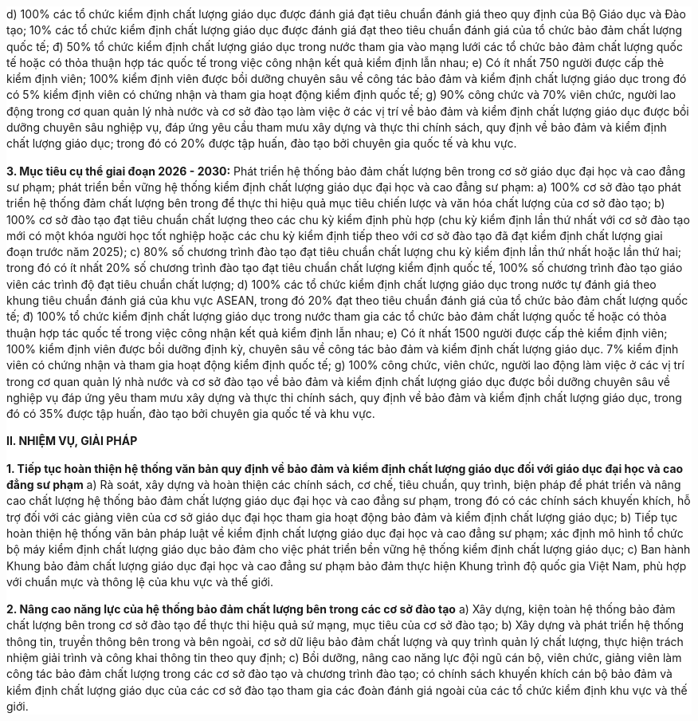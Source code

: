 d) 100% các tổ chức kiểm định chất lượng giáo dục được đánh giá đạt tiêu chuẩn đánh giá theo quy định của Bộ Giáo dục và Đào tạo; 10% các tổ chức kiểm định chất lượng giáo dục được đánh giá đạt theo tiêu chuẩn đánh giá của tổ chức bảo đảm chất lượng quốc tế;
đ) 50% tổ chức kiểm định chất lượng giáo dục trong nước tham gia vào mạng lưới các tổ chức bảo đảm chất lượng quốc tế hoặc có thỏa thuận hợp tác quốc tế trong việc công nhận kết quả kiểm định lẫn nhau;
e) Có ít nhất 750 người được cấp thẻ kiểm định viên; 100% kiểm định viên được bồi dưỡng chuyên sâu về công tác bảo đảm và kiểm định chất lượng giáo dục trong đó có 5% kiểm định viên có chứng nhận và tham gia hoạt động kiểm định quốc tế;
g) 90% công chức và 70% viên chức, người lao động trong cơ quan quản lý nhà nước và cơ sở đào tạo làm việc ở các vị trí về bảo đảm và kiểm định chất lượng giáo dục được bồi dưỡng chuyên sâu nghiệp vụ, đáp ứng yêu cầu tham mưu xây dựng và thực thi chính sách, quy định về bảo đảm và kiểm định chất lượng giáo dục; trong đó có 20% được tập huấn, đào tạo bởi chuyên gia quốc tế và khu vực.

**3. Mục tiêu cụ thể giai đoạn 2026 - 2030:**
Phát triển hệ thống bảo đảm chất lượng bên trong cơ sở giáo dục đại học và cao đẳng sư phạm; phát triển bền vững hệ thống kiểm định chất lượng giáo dục đại học và cao đẳng sư phạm:
a) 100% cơ sở đào tạo phát triển hệ thống đảm chất lượng bên trong để thực thi hiệu quả mục tiêu chiến lược và văn hóa chất lượng của cơ sở đào tạo;
b) 100% cơ sở đào tạo đạt tiêu chuẩn chất lượng theo các chu kỳ kiểm định phù hợp (chu kỳ kiểm định lần thứ nhất với cơ sở đào tạo mới có một khóa người học tốt nghiệp hoặc các chu kỳ kiểm định tiếp theo với cơ sở đào tạo đã đạt kiểm định chất lượng giai đoạn trước năm 2025);
c) 80% số chương trình đào tạo đạt tiêu chuẩn chất lượng chu kỳ kiểm định lần thứ nhất hoặc lần thứ hai; trong đó có ít nhất 20% số chương trình đào tạo đạt tiêu chuẩn chất lượng kiểm định quốc tế, 100% số chương trình đào tạo giáo viên các trình độ đạt tiêu chuẩn chất lượng;
d) 100% các tổ chức kiểm định chất lượng giáo dục trong nước tự đánh giá theo khung tiêu chuẩn đánh giá của khu vực ASEAN, trong đó 20% đạt theo tiêu chuẩn đánh giá của tổ chức bảo đảm chất lượng quốc tế;
đ) 100% tổ chức kiểm định chất lượng giáo dục trong nước tham gia các tổ chức bảo đảm chất lượng quốc tế hoặc có thỏa thuận hợp tác quốc tế trong việc công nhận kết quả kiểm định lẫn nhau;
e) Có ít nhất 1500 người được cấp thẻ kiểm định viên; 100% kiểm định viên được bồi dưỡng định kỳ, chuyên sâu về công tác bảo đảm và kiểm định chất lượng giáo dục. 7% kiểm định viên có chứng nhận và tham gia hoạt động kiểm định quốc tế;
g) 100% công chức, viên chức, người lao động làm việc ở các vị trí trong cơ quan quản lý nhà nước và cơ sở đào tạo về bảo đảm và kiểm định chất lượng giáo dục được bồi dưỡng chuyên sâu về nghiệp vụ đáp ứng yêu tham mưu xây dựng và thực thi chính sách, quy định về bảo đảm và kiểm định chất lượng giáo dục, trong đó có 35% được tập huấn, đào tạo bởi chuyên gia quốc tế và khu vực.

**II. NHIỆM VỤ, GIẢI PHÁP**

**1. Tiếp tục hoàn thiện hệ thống văn bản quy định về bảo đảm và kiểm định chất lượng giáo dục đối với giáo dục đại học và cao đẳng sư phạm**
a) Rà soát, xây dựng và hoàn thiện các chính sách, cơ chế, tiêu chuẩn, quy trình, biện pháp để phát triển và nâng cao chất lượng hệ thống bảo đảm chất lượng giáo dục đại học và cao đẳng sư phạm, trong đó có các chính sách khuyến khích, hỗ trợ đối với các giảng viên của cơ sở giáo dục đại học tham gia hoạt động bảo đảm và kiểm định chất lượng giáo dục;
b) Tiếp tục hoàn thiện hệ thống văn bản pháp luật về kiểm định chất lượng giáo dục đại học và cao đẳng sư phạm; xác định mô hình tổ chức bộ máy kiểm định chất lượng giáo dục bảo đảm cho việc phát triển bền vững hệ thống kiểm định chất lượng giáo dục;
c) Ban hành Khung bảo đảm chất lượng giáo dục đại học và cao đẳng sư phạm bảo đảm thực hiện Khung trình độ quốc gia Việt Nam, phù hợp với chuẩn mực và thông lệ của khu vực và thế giới.

**2. Nâng cao năng lực của hệ thống bảo đảm chất lượng bên trong các cơ sở đào tạo**
a) Xây dựng, kiện toàn hệ thống bảo đảm chất lượng bên trong cơ sở đào tạo để thực thi hiệu quả sứ mạng, mục tiêu của cơ sở đào tạo;
b) Xây dựng và phát triển hệ thống thông tin, truyền thông bên trong và bên ngoài, cơ sở dữ liệu bảo đảm chất lượng và quy trình quản lý chất lượng, thực hiện trách nhiệm giải trình và công khai thông tin theo quy định;
c) Bồi dưỡng, nâng cao năng lực đội ngũ cán bộ, viên chức, giảng viên làm công tác bảo đảm chất lượng trong các cơ sở đào tạo và chương trình đào tạo; có chính sách khuyến khích cán bộ bảo đảm và kiểm định chất lượng giáo dục của các cơ sở đào tạo tham gia các đoàn đánh giá ngoài của các tổ chức kiểm định khu vực và thế giới.

